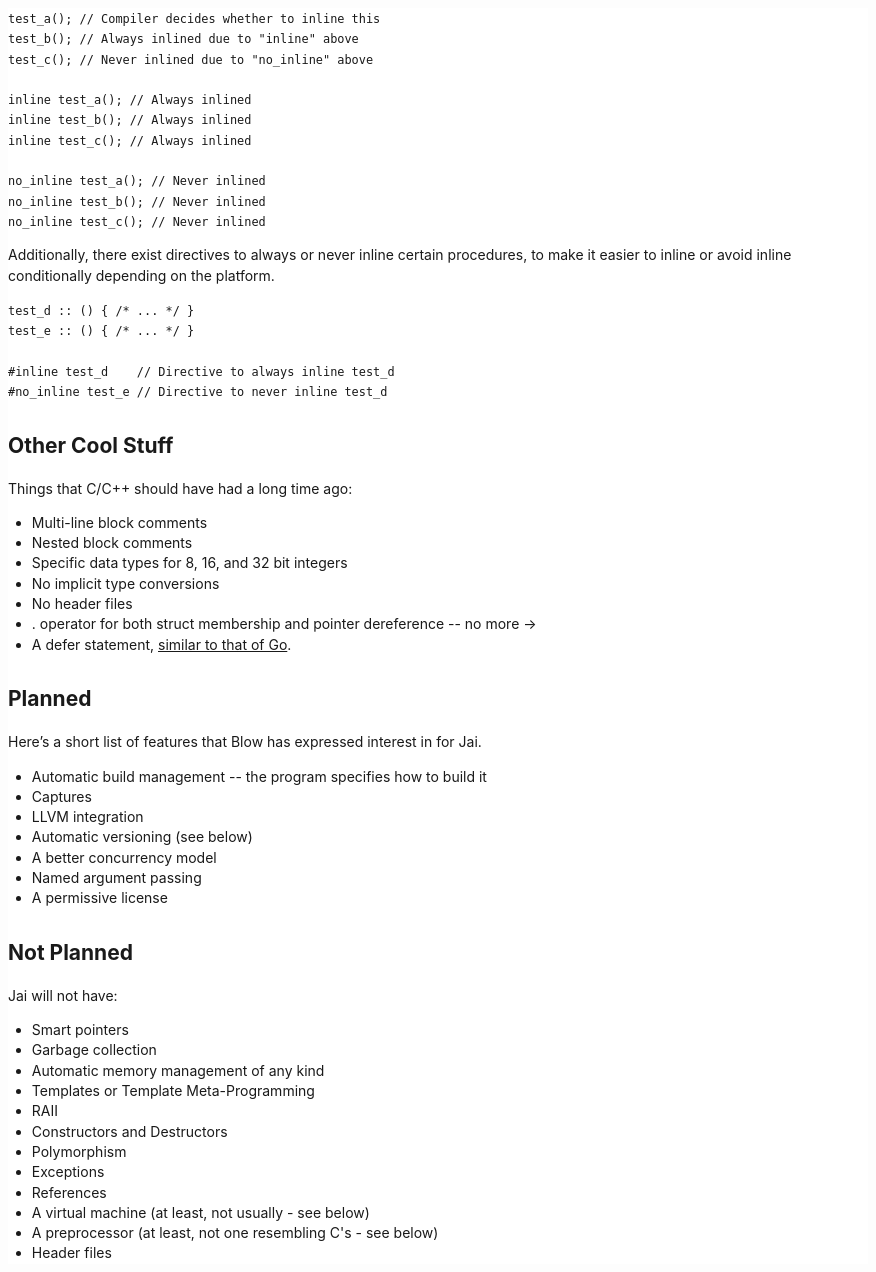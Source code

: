     test_a(); // Compiler decides whether to inline this
    test_b(); // Always inlined due to "inline" above
    test_c(); // Never inlined due to "no_inline" above

    inline test_a(); // Always inlined
    inline test_b(); // Always inlined
    inline test_c(); // Always inlined

    no_inline test_a(); // Never inlined
    no_inline test_b(); // Never inlined
    no_inline test_c(); // Never inlined

Additionally, there exist directives to always or never inline certain procedures, to make it easier to inline or avoid inline conditionally depending on the platform.

    test_d :: () { /* ... */ }
    test_e :: () { /* ... */ }

    #inline test_d    // Directive to always inline test_d
    #no_inline test_e // Directive to never inline test_d


Other Cool Stuff
-
Things that C/C++ should have had a long time ago:

- Multi-line block comments
- Nested block comments
- Specific data types for 8, 16, and 32 bit integers
- No implicit type conversions
- No header files
- . operator for both struct membership and pointer dereference -- no more ->
- A defer statement, [similar to that of Go](http://blog.golang.org/defer-panic-and-recover).

Planned
-

Here’s a short list of features that Blow has expressed interest in for Jai.

- Automatic build management -- the program specifies how to build it
- Captures
- LLVM integration
- Automatic versioning (see below)
- A better concurrency model
- Named argument passing
- A permissive license

Not Planned
-

Jai will not have:

- Smart pointers
- Garbage collection
- Automatic memory management of any kind
- Templates or Template Meta-Programming
- RAII
- Constructors and Destructors
- Polymorphism
- Exceptions
- References
- A virtual machine (at least, not usually - see below)
- A preprocessor (at least, not one resembling C's - see below)
- Header files
